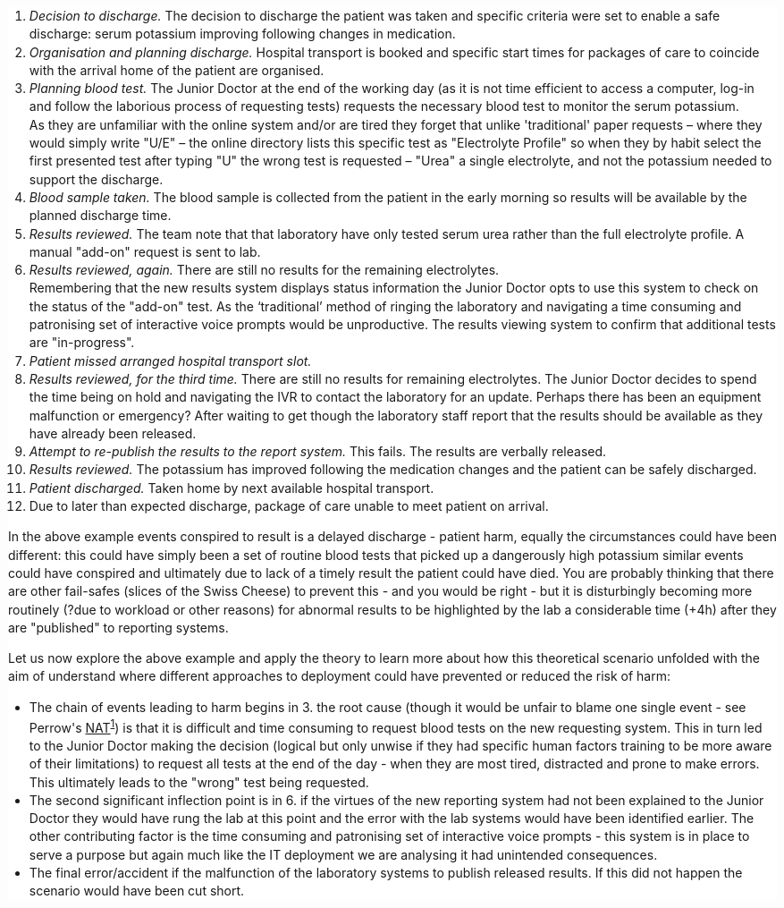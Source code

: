 1. _Decision to discharge._ The decision to discharge the patient was taken and specific criteria were set to enable a safe discharge: serum potassium improving following changes in medication.
2. _Organisation and planning discharge._ Hospital transport is booked and specific start times for packages of care to coincide with the arrival home of the patient are organised. 
3. _Planning blood test._ The Junior Doctor at the end of the working day (as it is not time efficient to access a computer, log-in and follow the laborious process of requesting tests) requests the necessary blood test to monitor the serum potassium.  
As they are unfamiliar with the online system and/or are tired they forget that unlike 'traditional' paper requests – where they would simply write "U/E" – the online directory lists this specific test as "Electrolyte Profile" so when they by habit select the first presented test after typing "U" the wrong test is requested – "Urea" a single electrolyte, and not the potassium needed to support the discharge.
4. _Blood sample taken._ The blood sample is collected from the patient in the early morning so results will be available by the planned discharge time.
5. _Results reviewed._ The team note that that laboratory have only tested serum urea rather than the full electrolyte profile. A manual "add-on" request is sent to lab.
6. _Results reviewed, again._ There are still no results for the remaining electrolytes.  
Remembering that the new results system displays status information the Junior Doctor opts to use this system to check on the status of the "add-on" test. As the ‘traditional’ method of ringing the laboratory and navigating a time consuming and patronising set of interactive voice prompts would be unproductive. The results viewing system to confirm that additional tests are "in-progress".
7. _Patient missed arranged hospital transport slot._
8. _Results reviewed, for the third time._ There are still no results for remaining electrolytes. The Junior Doctor decides to spend the time being on hold and navigating the IVR to contact the laboratory for an update. Perhaps there has been an equipment malfunction or emergency? After waiting to get though the laboratory staff report that the results should be available as they have already been released.
9. _Attempt to re-publish the results to the report system._ This fails. The results are verbally released.
10. _Results reviewed._ The potassium has improved following the medication changes and the patient can be safely discharged.
11. _Patient discharged._ Taken home by next available hospital transport.
12. Due to later than expected discharge, package of care unable to meet patient on arrival.

In the above example events conspired to result is a delayed discharge - patient harm, equally the circumstances could have been different: this could have simply been a set of routine blood tests that picked up a dangerously high potassium similar events could have conspired and ultimately due to lack of a timely result the patient could have died. You are probably thinking that there are other fail-safes (slices of the Swiss Cheese) to prevent this - and you would be right - but it is disturbingly becoming more routinely (?due to workload or other reasons) for abnormal results to be highlighted by the lab a considerable time (+4h) after they are "published" to reporting systems.

Let us now explore the above example and apply the theory to learn more about how this theoretical scenario unfolded with the aim of understand where different approaches to deployment could have prevented or reduced the risk of harm:

- The chain of events leading to harm begins in 3. the root cause (though it would be unfair to blame one single event - see Perrow's [NAT](#theoryNAT)<sup>[1](#Perrow1981)</sup>) is that it is difficult and time consuming to request blood tests on the new requesting system. This in turn led to the Junior Doctor making the decision (logical but only unwise if they had specific human factors training to be more aware of their limitations) to request all tests at the end of the day - when they are most tired, distracted and prone to make errors. This ultimately leads to the "wrong" test being requested.
- The second significant inflection point is in 6. if the virtues of the new reporting system had not been explained to the Junior Doctor they would have rung the lab at this point and the error with the lab systems would have been identified earlier. The other contributing factor is the time consuming and patronising set of interactive voice prompts - this system is in place to serve a purpose but again much like the IT deployment we are analysing it had unintended consequences.
- The final error/accident if the malfunction of the laboratory systems to publish released results. If this did not happen the scenario would have been cut short.
